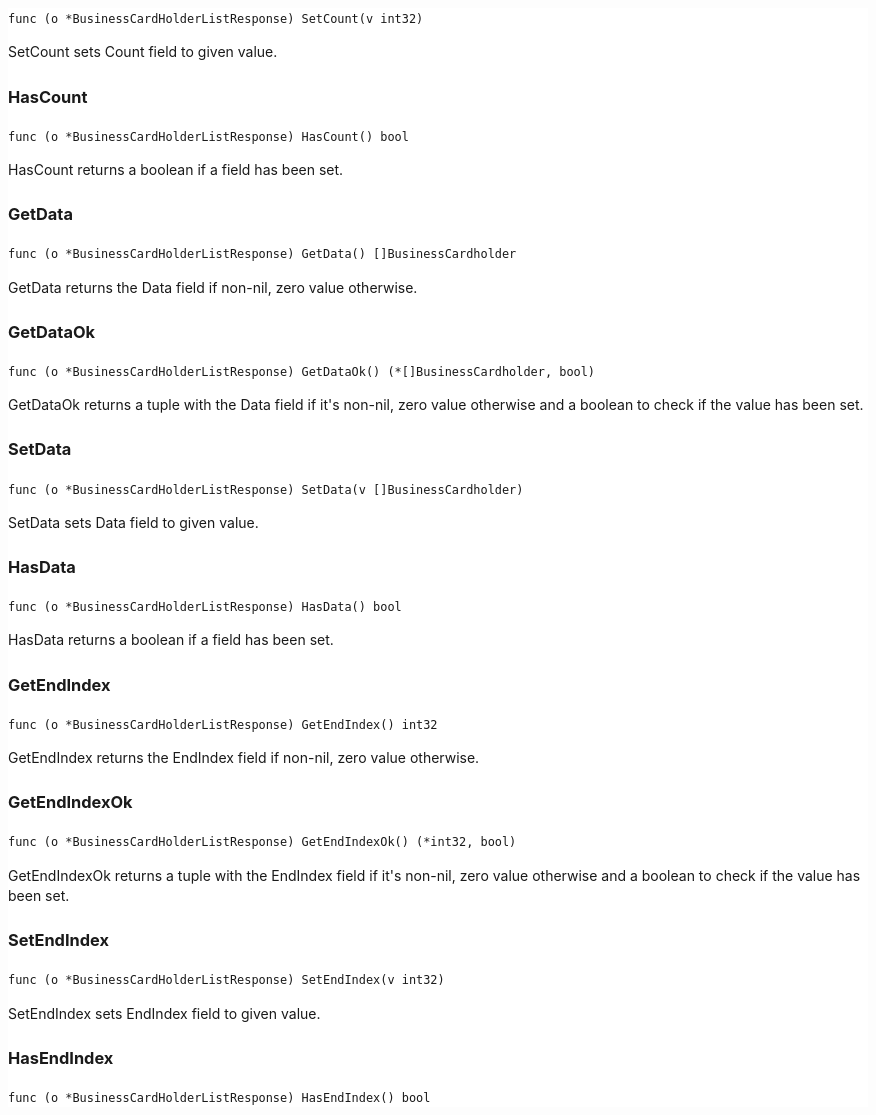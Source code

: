 `func (o *BusinessCardHolderListResponse) SetCount(v int32)`

SetCount sets Count field to given value.

### HasCount

`func (o *BusinessCardHolderListResponse) HasCount() bool`

HasCount returns a boolean if a field has been set.

### GetData

`func (o *BusinessCardHolderListResponse) GetData() []BusinessCardholder`

GetData returns the Data field if non-nil, zero value otherwise.

### GetDataOk

`func (o *BusinessCardHolderListResponse) GetDataOk() (*[]BusinessCardholder, bool)`

GetDataOk returns a tuple with the Data field if it's non-nil, zero value otherwise
and a boolean to check if the value has been set.

### SetData

`func (o *BusinessCardHolderListResponse) SetData(v []BusinessCardholder)`

SetData sets Data field to given value.

### HasData

`func (o *BusinessCardHolderListResponse) HasData() bool`

HasData returns a boolean if a field has been set.

### GetEndIndex

`func (o *BusinessCardHolderListResponse) GetEndIndex() int32`

GetEndIndex returns the EndIndex field if non-nil, zero value otherwise.

### GetEndIndexOk

`func (o *BusinessCardHolderListResponse) GetEndIndexOk() (*int32, bool)`

GetEndIndexOk returns a tuple with the EndIndex field if it's non-nil, zero value otherwise
and a boolean to check if the value has been set.

### SetEndIndex

`func (o *BusinessCardHolderListResponse) SetEndIndex(v int32)`

SetEndIndex sets EndIndex field to given value.

### HasEndIndex

`func (o *BusinessCardHolderListResponse) HasEndIndex() bool`
